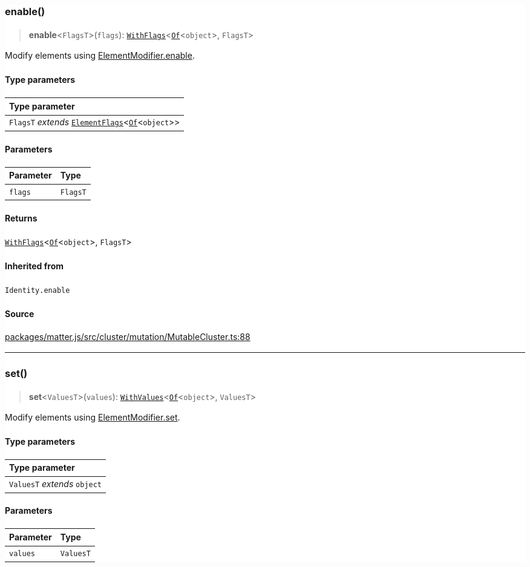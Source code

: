 ### enable()

> **enable**\<`FlagsT`\>(`flags`): [`WithFlags`](../../ElementModifier/README.md#withflagstflagst)\<[`Of`](../../ClusterType/interfaces/Of.md)\<`object`\>, `FlagsT`\>

Modify elements using [ElementModifier.enable](../../../classes/ElementModifier.md#enable).

#### Type parameters

| Type parameter |
| :------ |
| `FlagsT` *extends* [`ElementFlags`](../../ElementModifier/README.md#elementflagsclustert)\<[`Of`](../../ClusterType/interfaces/Of.md)\<`object`\>\> |

#### Parameters

| Parameter | Type |
| :------ | :------ |
| `flags` | `FlagsT` |

#### Returns

[`WithFlags`](../../ElementModifier/README.md#withflagstflagst)\<[`Of`](../../ClusterType/interfaces/Of.md)\<`object`\>, `FlagsT`\>

#### Inherited from

`Identity.enable`

#### Source

[packages/matter.js/src/cluster/mutation/MutableCluster.ts:88](https://github.com/project-chip/matter.js/blob/7a8cbb56b87d4ccf34bec5a9a95ab40a1711324f/packages/matter.js/src/cluster/mutation/MutableCluster.ts#L88)

***

### set()

> **set**\<`ValuesT`\>(`values`): [`WithValues`](../../ElementModifier/README.md#withvaluestvaluest)\<[`Of`](../../ClusterType/interfaces/Of.md)\<`object`\>, `ValuesT`\>

Modify elements using [ElementModifier.set](../../../classes/ElementModifier.md#set).

#### Type parameters

| Type parameter |
| :------ |
| `ValuesT` *extends* `object` |

#### Parameters

| Parameter | Type |
| :------ | :------ |
| `values` | `ValuesT` |
